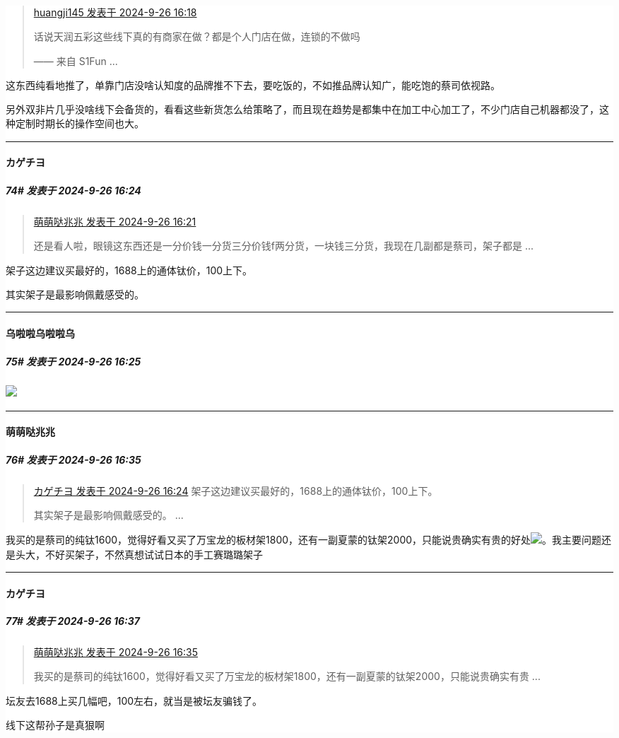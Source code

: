 <blockquote><a href="httphttps://bbs.saraba1st.com/2b/forum.php?mod=redirect&amp;goto=findpost&amp;pid=66312673&amp;ptid=2200983" target="_blank">huangji145 发表于 2024-9-26 16:18</a>

话说天润五彩这些线下真的有商家在做？都是个人门店在做，连锁的不做吗

—— 来自 S1Fun ...</blockquote>
这东西纯看地推了，单靠门店没啥认知度的品牌推不下去，要吃饭的，不如推品牌认知广，能吃饱的蔡司依视路。

另外双非片几乎没啥线下会备货的，看看这些新货怎么给策略了，而且现在趋势是都集中在加工中心加工了，不少门店自己机器都没了，这种定制时期长的操作空间也大。


*****

####  カゲチヨ  
##### 74#       发表于 2024-9-26 16:24

<blockquote><a href="httphttps://bbs.saraba1st.com/2b/forum.php?mod=redirect&amp;goto=findpost&amp;pid=66312722&amp;ptid=2200983" target="_blank">萌萌哒兆兆 发表于 2024-9-26 16:21</a>

还是看人啦，眼镜这东西还是一分价钱一分货三分价钱f两分货，一块钱三分货，我现在几副都是蔡司，架子都是 ...</blockquote>
架子这边建议买最好的，1688上的通体钛价，100上下。

其实架子是最影响佩戴感受的。

*****

####  乌啦啦乌啦啦乌  
##### 75#       发表于 2024-9-26 16:25

<img src="https://static.saraba1st.com/image/smiley/face2017/059.png" referrerpolicy="no-referrer">


*****

####  萌萌哒兆兆  
##### 76#       发表于 2024-9-26 16:35

<blockquote><a href="httphttps://bbs.saraba1st.com/2b/forum.php?mod=redirect&amp;goto=findpost&amp;pid=66312766&amp;ptid=2200983" target="_blank">カゲチヨ 发表于 2024-9-26 16:24</a>
架子这边建议买最好的，1688上的通体钛价，100上下。

其实架子是最影响佩戴感受的。 ...</blockquote>
我买的是蔡司的纯钛1600，觉得好看又买了万宝龙的板材架1800，还有一副夏蒙的钛架2000，只能说贵确实有贵的好处<img src="https://static.saraba1st.com/image/smiley/face2017/068.png" referrerpolicy="no-referrer">。我主要问题还是头大，不好买架子，不然真想试试日本的手工赛璐璐架子

*****

####  カゲチヨ  
##### 77#       发表于 2024-9-26 16:37

<blockquote><a href="httphttps://bbs.saraba1st.com/2b/forum.php?mod=redirect&amp;goto=findpost&amp;pid=66312926&amp;ptid=2200983" target="_blank">萌萌哒兆兆 发表于 2024-9-26 16:35</a>

我买的是蔡司的纯钛1600，觉得好看又买了万宝龙的板材架1800，还有一副夏蒙的钛架2000，只能说贵确实有贵 ...</blockquote>
坛友去1688上买几幅吧，100左右，就当是被坛友骗钱了。

线下这帮孙子是真狠啊
